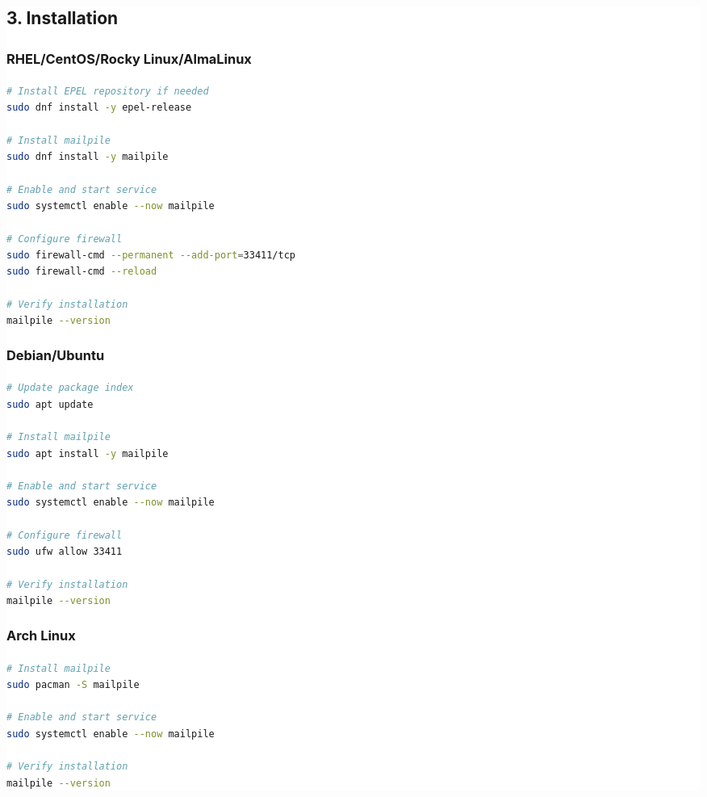 ## 3. Installation

### RHEL/CentOS/Rocky Linux/AlmaLinux

```bash
# Install EPEL repository if needed
sudo dnf install -y epel-release

# Install mailpile
sudo dnf install -y mailpile

# Enable and start service
sudo systemctl enable --now mailpile

# Configure firewall
sudo firewall-cmd --permanent --add-port=33411/tcp
sudo firewall-cmd --reload

# Verify installation
mailpile --version
```

### Debian/Ubuntu

```bash
# Update package index
sudo apt update

# Install mailpile
sudo apt install -y mailpile

# Enable and start service
sudo systemctl enable --now mailpile

# Configure firewall
sudo ufw allow 33411

# Verify installation
mailpile --version
```

### Arch Linux

```bash
# Install mailpile
sudo pacman -S mailpile

# Enable and start service
sudo systemctl enable --now mailpile

# Verify installation
mailpile --version
```
